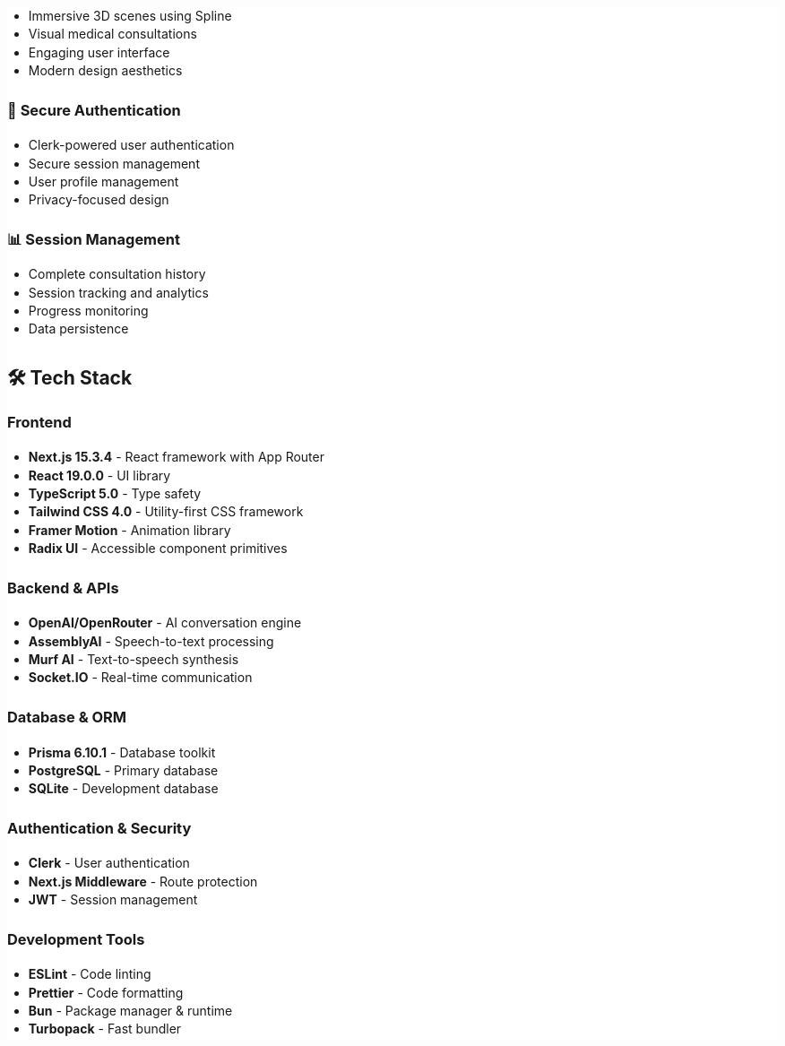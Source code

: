 - Immersive 3D scenes using Spline
- Visual medical consultations
- Engaging user interface
- Modern design aesthetics

### 🔐 **Secure Authentication**

- Clerk-powered user authentication
- Secure session management
- User profile management
- Privacy-focused design

### 📊 **Session Management**

- Complete consultation history
- Session tracking and analytics
- Progress monitoring
- Data persistence

## 🛠️ Tech Stack

### **Frontend**

- **Next.js 15.3.4** - React framework with App Router
- **React 19.0.0** - UI library
- **TypeScript 5.0** - Type safety
- **Tailwind CSS 4.0** - Utility-first CSS framework
- **Framer Motion** - Animation library
- **Radix UI** - Accessible component primitives

### **Backend & APIs**

- **OpenAI/OpenRouter** - AI conversation engine
- **AssemblyAI** - Speech-to-text processing
- **Murf AI** - Text-to-speech synthesis
- **Socket.IO** - Real-time communication

### **Database & ORM**

- **Prisma 6.10.1** - Database toolkit
- **PostgreSQL** - Primary database
- **SQLite** - Development database

### **Authentication & Security**

- **Clerk** - User authentication
- **Next.js Middleware** - Route protection
- **JWT** - Session management

### **Development Tools**

- **ESLint** - Code linting
- **Prettier** - Code formatting
- **Bun** - Package manager & runtime
- **Turbopack** - Fast bundler
